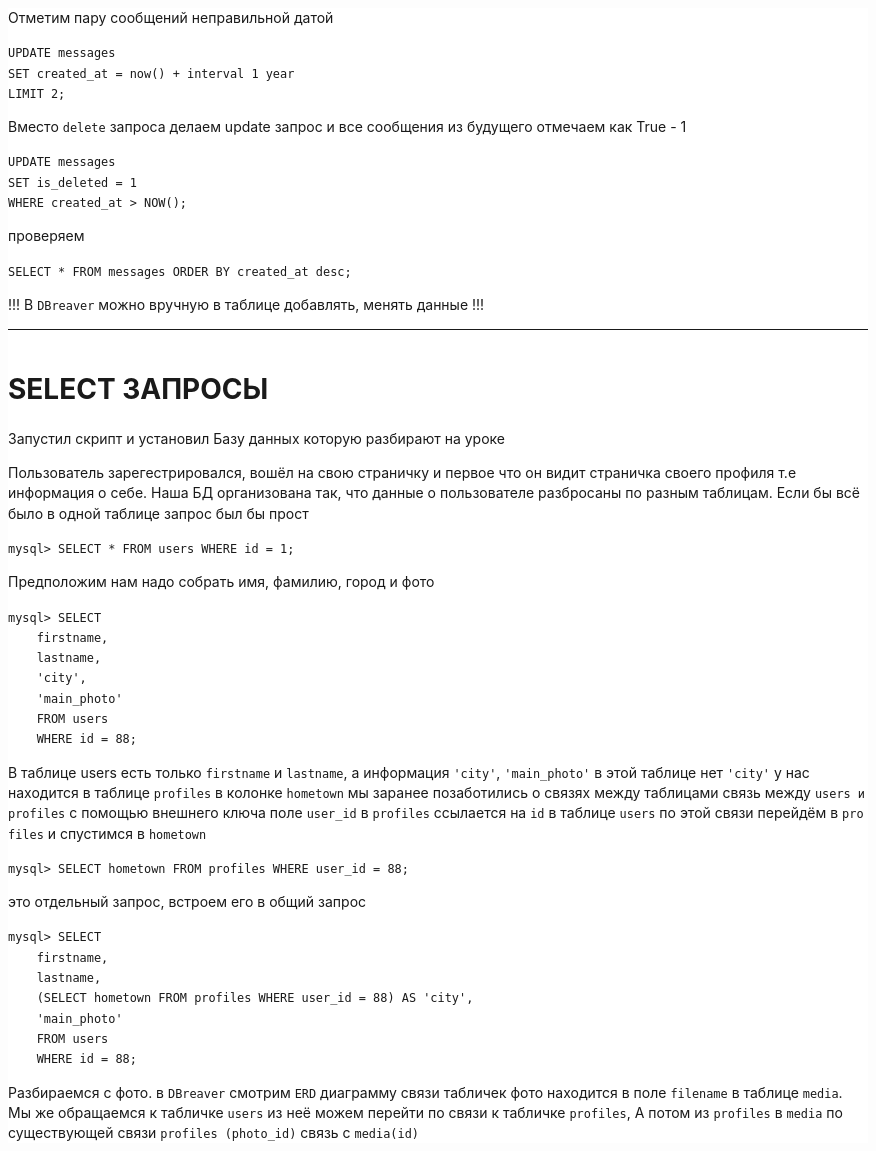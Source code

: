 Отметим пару сообщений неправильной датой
```
UPDATE messages
SET created_at = now() + interval 1 year
LIMIT 2;
```
Вместо `delete` запроса делаем update запрос и все сообщения из будущего отмечаем как True - 1
```
UPDATE messages
SET is_deleted = 1
WHERE created_at > NOW();
```
проверяем
```
SELECT * FROM messages ORDER BY created_at desc;
```

!!! В `DBreaver` можно вручную в таблице добавлять, менять данные !!!

*********************************************

# SELECT ЗАПРОСЫ
Запустил скрипт и установил Базу данных которую разбирают на уроке

Пользователь зарегестрировался, вошёл на свою страничку и первое что он видит страничка своего профиля т.е информация о себе. Наша БД организована так, что данные о пользователе разбросаны по разным таблицам. Если бы всё было в одной таблице запрос был бы прост
```
mysql> SELECT * FROM users WHERE id = 1;
```
Предположим нам надо собрать имя, фамилию, город и фото
```
mysql> SELECT
	firstname,
	lastname,
	'city',
	'main_photo'
	FROM users
	WHERE id = 88;
```
В таблице users есть только `firstname` и `lastname`, а информация `'city'`, `'main_photo'` в этой таблице нет `'city'` у нас находится в таблице `profiles` в колонке `hometown` мы заранее позаботились о связях между таблицами связь между `users и profiles` с помощью внешнего ключа поле `user_id` в `profiles` ссылается на `id` в таблице `users` по этой связи перейдём в `profiles` и спустимся в `hometown`
```
mysql> SELECT hometown FROM profiles WHERE user_id = 88;
```
это отдельный запрос, встроем его в общий запрос
```
mysql> SELECT
	firstname,
	lastname,
	(SELECT hometown FROM profiles WHERE user_id = 88) AS 'city',
	'main_photo'
	FROM users
	WHERE id = 88;
```
 Разбираемся с фото. в  `DBreaver` смотрим `ERD` диаграмму связи табличек фото находится в поле `filename` в таблице `media`. Мы же обращаемся к табличке `users`  из неё можем перейти по связи к табличке `profiles`, А потом из `profiles` в `media` по существующей связи
`profiles (photo_id)` связь с `media(id)`
